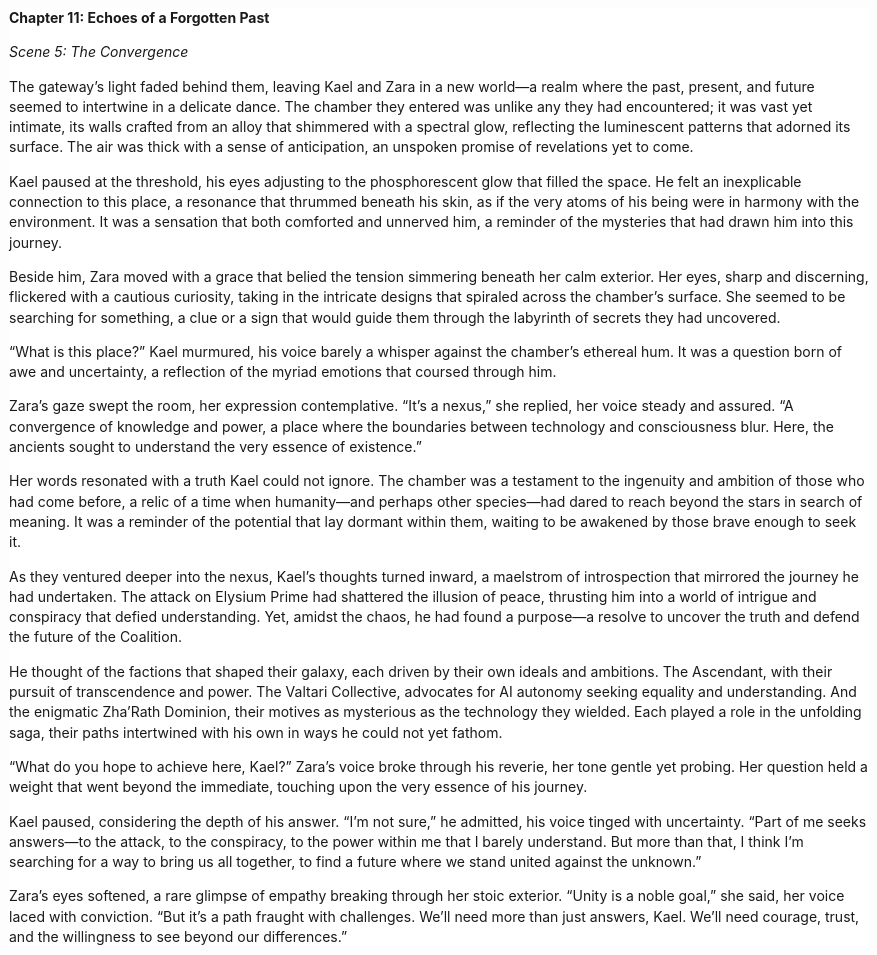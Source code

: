 **Chapter 11: Echoes of a Forgotten Past**

*Scene 5: The Convergence*

The gateway’s light faded behind them, leaving Kael and Zara in a new world—a realm where the past, present, and future seemed to intertwine in a delicate dance. The chamber they entered was unlike any they had encountered; it was vast yet intimate, its walls crafted from an alloy that shimmered with a spectral glow, reflecting the luminescent patterns that adorned its surface. The air was thick with a sense of anticipation, an unspoken promise of revelations yet to come.

Kael paused at the threshold, his eyes adjusting to the phosphorescent glow that filled the space. He felt an inexplicable connection to this place, a resonance that thrummed beneath his skin, as if the very atoms of his being were in harmony with the environment. It was a sensation that both comforted and unnerved him, a reminder of the mysteries that had drawn him into this journey.

Beside him, Zara moved with a grace that belied the tension simmering beneath her calm exterior. Her eyes, sharp and discerning, flickered with a cautious curiosity, taking in the intricate designs that spiraled across the chamber’s surface. She seemed to be searching for something, a clue or a sign that would guide them through the labyrinth of secrets they had uncovered.

“What is this place?” Kael murmured, his voice barely a whisper against the chamber’s ethereal hum. It was a question born of awe and uncertainty, a reflection of the myriad emotions that coursed through him.

Zara’s gaze swept the room, her expression contemplative. “It’s a nexus,” she replied, her voice steady and assured. “A convergence of knowledge and power, a place where the boundaries between technology and consciousness blur. Here, the ancients sought to understand the very essence of existence.”

Her words resonated with a truth Kael could not ignore. The chamber was a testament to the ingenuity and ambition of those who had come before, a relic of a time when humanity—and perhaps other species—had dared to reach beyond the stars in search of meaning. It was a reminder of the potential that lay dormant within them, waiting to be awakened by those brave enough to seek it.

As they ventured deeper into the nexus, Kael’s thoughts turned inward, a maelstrom of introspection that mirrored the journey he had undertaken. The attack on Elysium Prime had shattered the illusion of peace, thrusting him into a world of intrigue and conspiracy that defied understanding. Yet, amidst the chaos, he had found a purpose—a resolve to uncover the truth and defend the future of the Coalition.

He thought of the factions that shaped their galaxy, each driven by their own ideals and ambitions. The Ascendant, with their pursuit of transcendence and power. The Valtari Collective, advocates for AI autonomy seeking equality and understanding. And the enigmatic Zha’Rath Dominion, their motives as mysterious as the technology they wielded. Each played a role in the unfolding saga, their paths intertwined with his own in ways he could not yet fathom.

“What do you hope to achieve here, Kael?” Zara’s voice broke through his reverie, her tone gentle yet probing. Her question held a weight that went beyond the immediate, touching upon the very essence of his journey.

Kael paused, considering the depth of his answer. “I’m not sure,” he admitted, his voice tinged with uncertainty. “Part of me seeks answers—to the attack, to the conspiracy, to the power within me that I barely understand. But more than that, I think I’m searching for a way to bring us all together, to find a future where we stand united against the unknown.”

Zara’s eyes softened, a rare glimpse of empathy breaking through her stoic exterior. “Unity is a noble goal,” she said, her voice laced with conviction. “But it’s a path fraught with challenges. We’ll need more than just answers, Kael. We’ll need courage, trust, and the willingness to see beyond our differences.”

